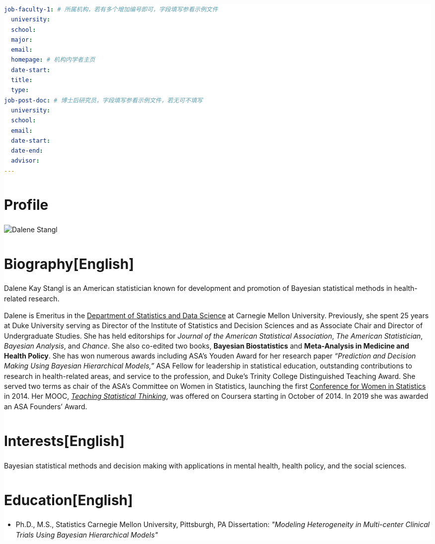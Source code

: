 ```yaml
job-faculty-1: # 所属机构，若有多个增加编号即可，字段填写参看示例文件
  university: 
  school: 
  major: 
  email: 
  homepage: # 机构内学者主页
  date-start: 
  title: 
  type: 
job-post-doc: # 博士后研究员，字段填写参看示例文件，若无可不填写
  university: 
  school: 
  email: 
  date-start: 
  date-end: 
  advisor: 
---
```


# Profile

![Dalene Stangl](http://www.stat.cmu.edu/sites/default/files/faculty_pictures/stangl.d.png)

# Biography[English]
Dalene Kay Stangl is an American statistician known for development and promotion of Bayesian statistical methods in health-related research.

Dalene is Emeritus in the [Department of Statistics and Data Science](http://stat.cmu.edu/) at Carnegie Mellon University. Previously, she spent 25 years at Duke University serving as Director of the Institute of Statistics and Decision Sciences and as Associate Chair and Director of Undergraduate Studies. She has held editorships for _Journal of the American Statistical Association_, _The American Statistician_, _Bayesian Analysis_, and _Chance_. She also co-edited two books, **Bayesian Biostatistics** and **Meta-Analysis in Medicine and Health Policy**. She has won numerous awards including ASA’s Youden Award for her research paper _“Prediction and Decision Making Using Bayesian Hierarchical Models,”_ ASA Fellow for leadership in statistical education, outstanding contributions to research in health-related areas, and service to the profession, and Duke’s Trinity College Distinguished Teaching Award. She served two terms as chair of the ASA’s Committee on Women in Statistics, launching the first [Conference for Women in Statistics](https://women-in-stats.org/) in 2014. Her MOOC, [_Teaching Statistical Thinking_](https://www.coursera.org/course/teachstats1), was offered on Coursera starting in October of 2014. In 2019 she was awarded an ASA Founders’ Award.

# Interests[English]
Bayesian statistical methods and decision making with applications in mental health, health policy, and the social sciences.

# Education[English]
  - Ph.D., M.S., Statistics
  Carnegie Mellon University, Pittsburgh, PA
  Dissertation: _&quot;Modeling Heterogeneity in Multi-center Clinical Trials Using Bayesian Hierarchical Models&quot;_
